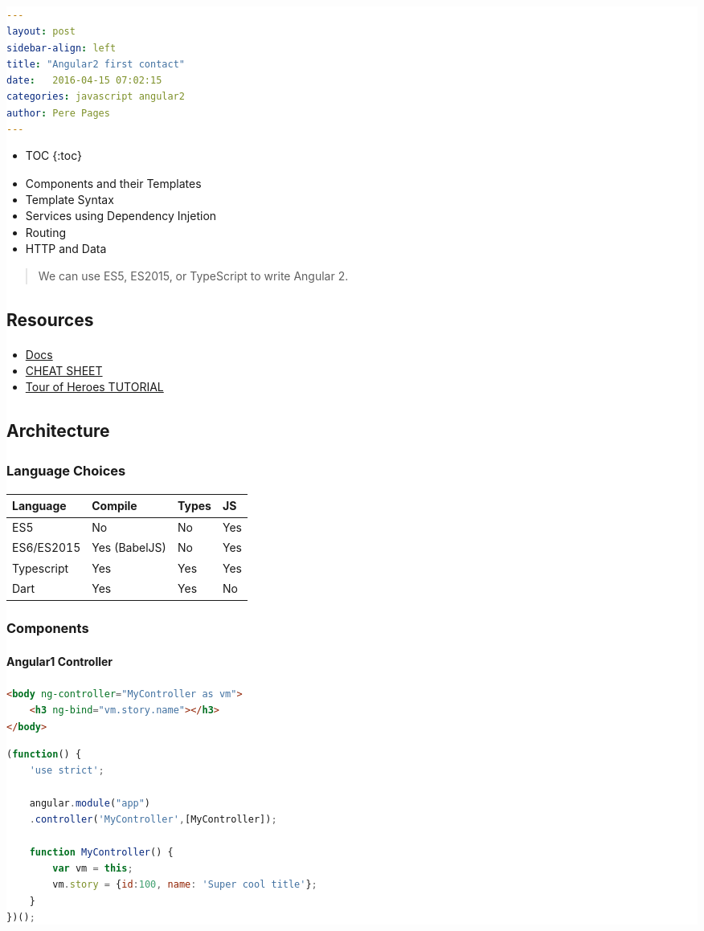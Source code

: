 ```yaml
---
layout: post
sidebar-align: left
title: "Angular2 first contact"
date:   2016-04-15 07:02:15
categories: javascript angular2
author: Pere Pages
---
```


* TOC
{:toc}

+ Components and their Templates
+ Template Syntax
+ Services using Dependency Injetion
+ Routing
+ HTTP and Data

> We can use ES5, ES2015, or TypeScript to write Angular 2.

## Resources

+ [Docs](https://angular.io/docs/)
+ [CHEAT SHEET](https://angular.io/docs/ts/latest/cheatsheet.html)
+ [Tour of Heroes TUTORIAL](https://angular.io/docs/ts/latest/tutorial/)

## Architecture

### Language Choices

|Language|Compile|Types|JS|
|:--|:--|:--|:--|
|ES5|No|No|Yes|
|ES6/ES2015|Yes (BabelJS)|No|Yes|
|Typescript|Yes|Yes|Yes|
|Dart|Yes|Yes|No|

### Components

#### Angular1 Controller
```html
<body ng-controller="MyController as vm">
	<h3 ng-bind="vm.story.name"></h3>
</body>
```

```javascript
(function() {
	'use strict';

	angular.module("app")
	.controller('MyController',[MyController]);

	function MyController() {
		var vm = this;
		vm.story = {id:100, name: 'Super cool title'};
	}
})();
```
